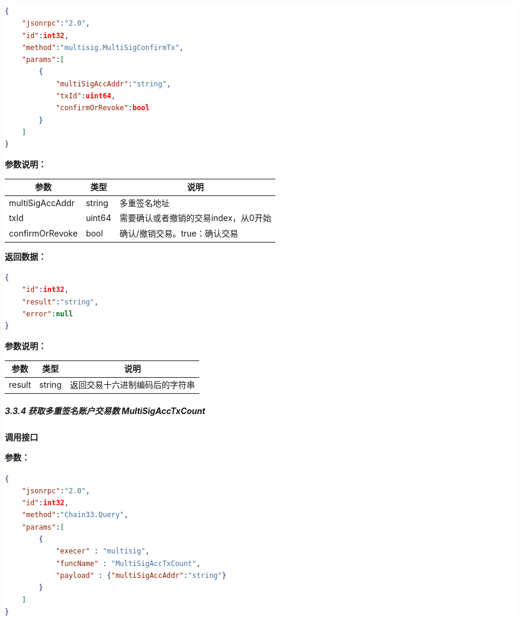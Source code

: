 ```json
{
    "jsonrpc":"2.0",
    "id":int32,
    "method":"multisig.MultiSigConfirmTx",
    "params":[
		{
			"multiSigAccAddr":"string",
			"txId":uint64,
			"confirmOrRevoke":bool
		}
	]
}
```

**参数说明：**

|参数|类型|说明|
|----|----|----|
|multiSigAccAddr|string|多重签名地址|
|txId|uint64|需要确认或者撤销的交易index，从0开始|
|confirmOrRevoke|bool|确认/撤销交易。true：确认交易|

**返回数据：**
```

```

```json
{
    "id":int32,
    "result":"string",
    "error":null
}
```
**参数说明：**

|参数|类型|说明|
|----|----|----|
|result|string|返回交易十六进制编码后的字符串|

##### 3.3.4 获取多重签名账户交易数 MultiSigAccTxCount

**调用接口**
```

```
**参数：**
```

```

```json
{
    "jsonrpc":"2.0",
    "id":int32,
    "method":"Chain33.Query",
    "params":[
		{
			"execer" : "multisig",
			"funcName" : "MultiSigAccTxCount",
			"payload" : {"multiSigAccAddr":"string"}
		}
	]
}

```
